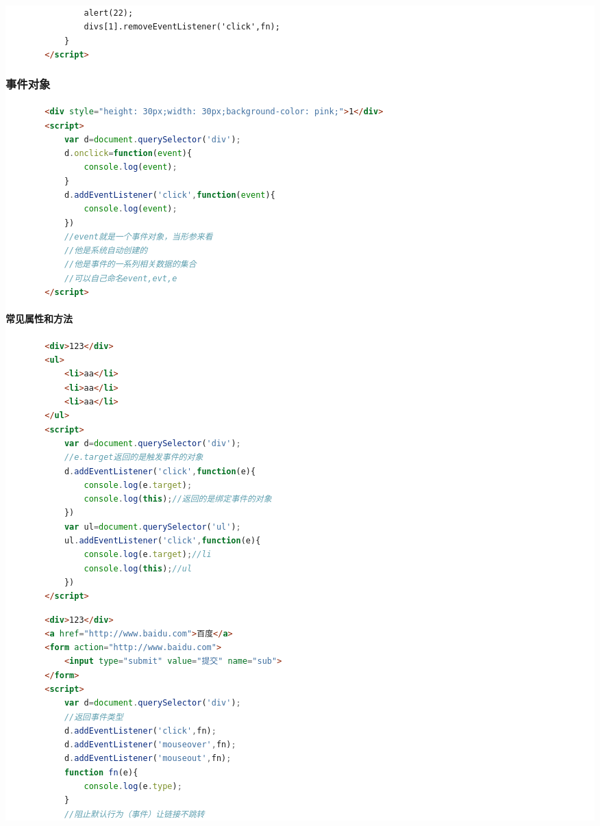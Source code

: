 ```html
				alert(22);
				divs[1].removeEventListener('click',fn);
			}
		</script>
```

### 事件对象

```html
		<div style="height: 30px;width: 30px;background-color: pink;">1</div>
		<script>
			var d=document.querySelector('div');
			d.onclick=function(event){
				console.log(event);
			}
			d.addEventListener('click',function(event){
				console.log(event);
			})
			//event就是一个事件对象，当形参来看
			//他是系统自动创建的
			//他是事件的一系列相关数据的集合
			//可以自己命名event,evt,e
		</script>
```

#### 常见属性和方法

```html
		<div>123</div>
		<ul>
			<li>aa</li>
			<li>aa</li>
			<li>aa</li>
		</ul>
		<script>
			var d=document.querySelector('div');
			//e.target返回的是触发事件的对象
			d.addEventListener('click',function(e){
				console.log(e.target);
				console.log(this);//返回的是绑定事件的对象
			})
			var ul=document.querySelector('ul');
			ul.addEventListener('click',function(e){
				console.log(e.target);//li
				console.log(this);//ul
			})
		</script>
```

```html
		<div>123</div>
		<a href="http://www.baidu.com">百度</a>
		<form action="http://www.baidu.com">
			<input type="submit" value="提交" name="sub">
		</form>
		<script>
			var d=document.querySelector('div');
			//返回事件类型
			d.addEventListener('click',fn);
			d.addEventListener('mouseover',fn);
			d.addEventListener('mouseout',fn);
			function fn(e){
				console.log(e.type);
			}
			//阻止默认行为（事件）让链接不跳转
```